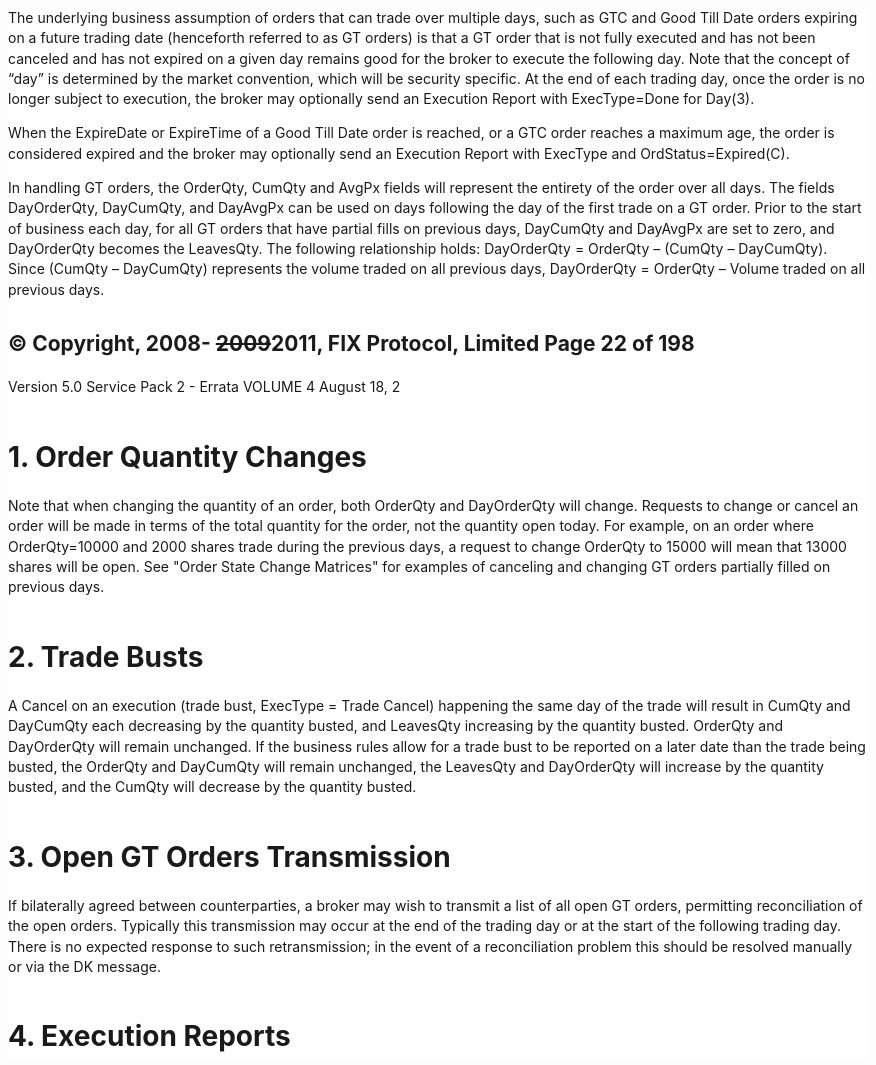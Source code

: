The underlying business assumption of orders that can trade over multiple days, such as GTC and Good Till Date orders expiring on a future trading date (henceforth referred to as GT orders) is that a GT order that is not fully executed and has not been canceled and has not expired on a given day remains good for the broker to execute the following day. Note that the concept of “day” is determined by the market convention, which will be security specific. At the end of each trading day, once the order is no longer subject to execution, the broker may optionally send an Execution Report with ExecType=Done for Day(3).

When the ExpireDate or ExpireTime of a Good Till Date order is reached, or a GTC order reaches a maximum age, the order is considered expired and the broker may optionally send an Execution Report with ExecType and OrdStatus=Expired(C).

In handling GT orders, the OrderQty, CumQty and AvgPx fields will represent the entirety of the order over all days. The fields DayOrderQty, DayCumQty, and DayAvgPx can be used on days following the day of the first trade on a GT order. Prior to the start of business each day, for all GT orders that have partial fills on previous days, DayCumQty and DayAvgPx are set to zero, and DayOrderQty becomes the LeavesQty. The following relationship holds: DayOrderQty = OrderQty – (CumQty – DayCumQty). Since (CumQty – DayCumQty) represents the volume traded on all previous days, DayOrderQty = OrderQty – Volume traded on all previous days.

© Copyright, 2008- ~~2009~~2011, FIX Protocol, Limited Page 22 of 198
---
Version 5.0 Service Pack 2 - Errata VOLUME 4 August 18, 2

# 1. Order Quantity Changes

Note that when changing the quantity of an order, both OrderQty and DayOrderQty will change. Requests to change or cancel an order will be made in terms of the total quantity for the order, not the quantity open today. For example, on an order where OrderQty=10000 and 2000 shares trade during the previous days, a request to change OrderQty to 15000 will mean that 13000 shares will be open. See "Order State Change Matrices" for examples of canceling and changing GT orders partially filled on previous days.

# 2. Trade Busts

A Cancel on an execution (trade bust, ExecType = Trade Cancel) happening the same day of the trade will result in CumQty and DayCumQty each decreasing by the quantity busted, and LeavesQty increasing by the quantity busted. OrderQty and DayOrderQty will remain unchanged. If the business rules allow for a trade bust to be reported on a later date than the trade being busted, the OrderQty and DayCumQty will remain unchanged, the LeavesQty and DayOrderQty will increase by the quantity busted, and the CumQty will decrease by the quantity busted.

# 3. Open GT Orders Transmission

If bilaterally agreed between counterparties, a broker may wish to transmit a list of all open GT orders, permitting reconciliation of the open orders. Typically this transmission may occur at the end of the trading day or at the start of the following trading day. There is no expected response to such retransmission; in the event of a reconciliation problem this should be resolved manually or via the DK message.

# 4. Execution Reports
